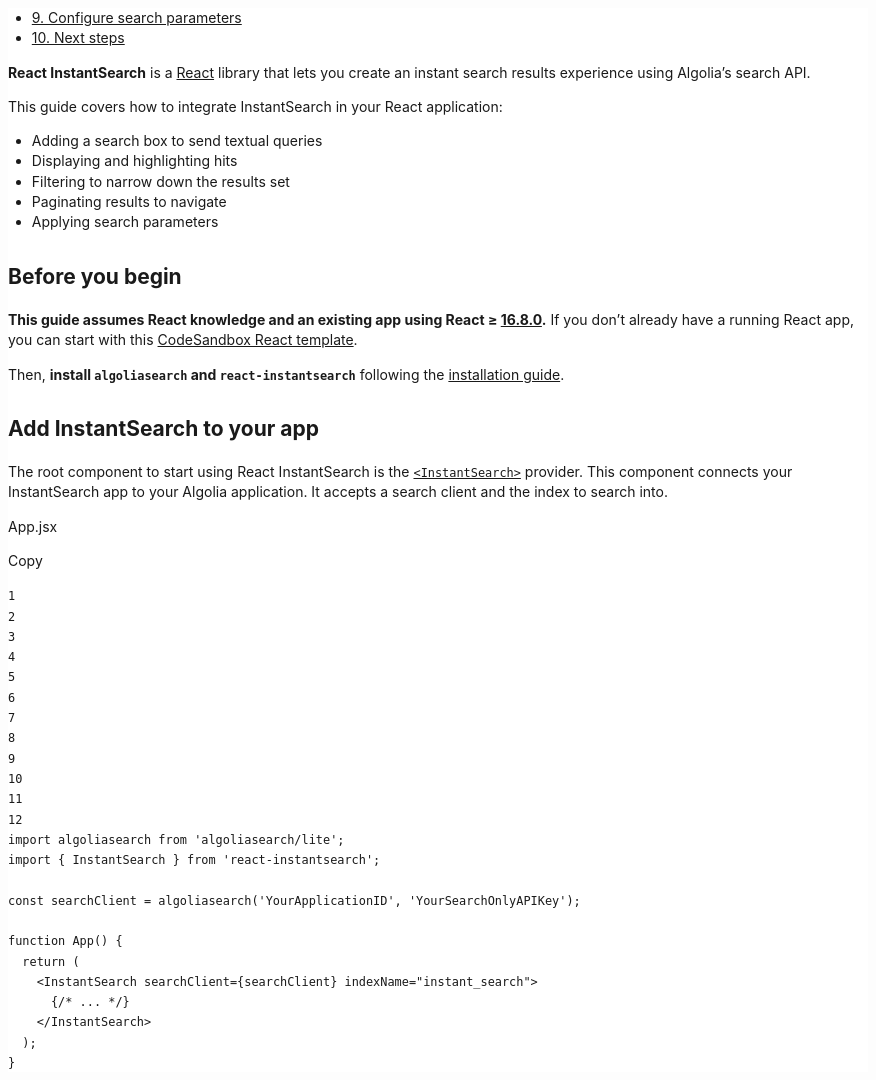 *   [9\. Configure search parameters](/doc/guides/building-search-ui/getting-started/react/#configure-search-parameters)
*   [10\. Next steps](/doc/guides/building-search-ui/getting-started/react/#next-steps)

**React InstantSearch** is a [React](https://reactjs.org) library that lets you create an instant search results experience using Algolia’s search API.

This guide covers how to integrate InstantSearch in your React application:

*   Adding a search box to send textual queries
*   Displaying and highlighting hits
*   Filtering to narrow down the results set
*   Paginating results to navigate
*   Applying search parameters

Before you begin
----------------

**This guide assumes React knowledge and an existing app using React ≥ [16.8.0](https://reactjs.org/blog/2019/02/06/react-v16.8.0.html).** If you don’t already have a running React app, you can start with this [CodeSandbox React template](https://codesandbox.io/s/react-new).

Then, **install `algoliasearch` and `react-instantsearch`** following the [installation guide](/doc/guides/building-search-ui/installation/react/).

Add InstantSearch to your app
-----------------------------

The root component to start using React InstantSearch is the [`<InstantSearch>`](/doc/api-reference/widgets/instantsearch/react/) provider. This component connects your InstantSearch app to your Algolia application. It accepts a search client and the index to search into.

App.jsx

Copy

    1
    2
    3
    4
    5
    6
    7
    8
    9
    10
    11
    12
    import algoliasearch from 'algoliasearch/lite';
    import { InstantSearch } from 'react-instantsearch';
    
    const searchClient = algoliasearch('YourApplicationID', 'YourSearchOnlyAPIKey');
    
    function App() {
      return (
        <InstantSearch searchClient={searchClient} indexName="instant_search">
          {/* ... */}
        </InstantSearch>
      );
    }
    